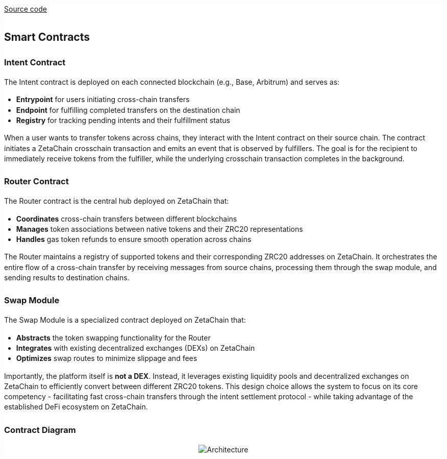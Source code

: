 [Source code](https://github.com/speedrun-hq/speedrun/tree/main/frontend)

## Smart Contracts

### Intent Contract

The Intent contract is deployed on each connected blockchain (e.g., Base, Arbitrum) and serves as:
- **Entrypoint** for users initiating cross-chain transfers
- **Endpoint** for fulfilling completed transfers on the destination chain
- **Registry** for tracking pending intents and their fulfillment status

When a user wants to transfer tokens across chains, they interact with the Intent contract on their source chain. The contract initiates a ZetaChain crosschain transaction and emits an event that is observed by fulfillers. The goal is for the recipient to immediately receive tokens from the fulfiller, while the underlying crosschain transaction completes in the background.

### Router Contract

The Router contract is the central hub deployed on ZetaChain that:
- **Coordinates** cross-chain transfers between different blockchains
- **Manages** token associations between native tokens and their ZRC20 representations
- **Handles** gas token refunds to ensure smooth operation across chains

The Router maintains a registry of supported tokens and their corresponding ZRC20 addresses on ZetaChain. It orchestrates the entire flow of a cross-chain transfer by receiving messages from source chains, processing them through the swap module, and sending results to destination chains.

### Swap Module

The Swap Module is a specialized contract deployed on ZetaChain that:
- **Abstracts** the token swapping functionality for the Router
- **Integrates** with existing decentralized exchanges (DEXs) on ZetaChain
- **Optimizes** swap routes to minimize slippage and fees

Importantly, the platform itself is **not a DEX**. Instead, it leverages existing liquidity pools and decentralized exchanges on ZetaChain to efficiently convert between different ZRC20 tokens. This design choice allows the system to focus on its core competency - facilitating fast cross-chain transfers through the intent settlement protocol - while taking advantage of the established DeFi ecosystem on ZetaChain.

### Contract Diagram

<div align="center">
  <img src="/img/architecture.png" alt="Architecture" width="1400" />
</div>